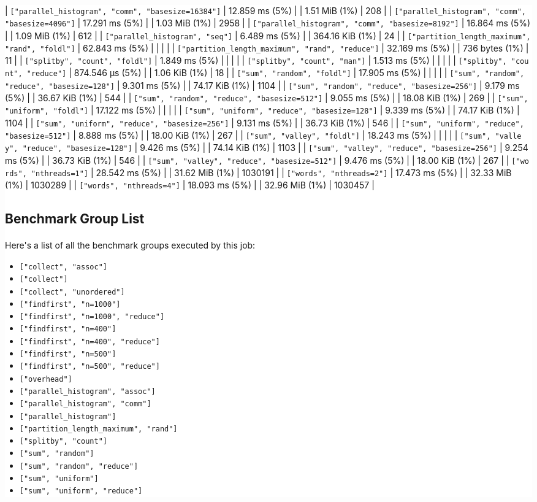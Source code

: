 | `["parallel_histogram", "comm", "basesize=16384"]`  |  12.859 ms (5%) |         |   1.51 MiB (1%) |         208 |
| `["parallel_histogram", "comm", "basesize=4096"]`   |  17.291 ms (5%) |         |   1.03 MiB (1%) |        2958 |
| `["parallel_histogram", "comm", "basesize=8192"]`   |  16.864 ms (5%) |         |   1.09 MiB (1%) |         612 |
| `["parallel_histogram", "seq"]`                     |   6.489 ms (5%) |         | 364.16 KiB (1%) |          24 |
| `["partition_length_maximum", "rand", "foldl"]`     |  62.843 ms (5%) |         |                 |             |
| `["partition_length_maximum", "rand", "reduce"]`    |  32.169 ms (5%) |         |  736 bytes (1%) |          11 |
| `["splitby", "count", "foldl"]`                     |   1.849 ms (5%) |         |                 |             |
| `["splitby", "count", "man"]`                       |   1.513 ms (5%) |         |                 |             |
| `["splitby", "count", "reduce"]`                    | 874.546 μs (5%) |         |   1.06 KiB (1%) |          18 |
| `["sum", "random", "foldl"]`                        |  17.905 ms (5%) |         |                 |             |
| `["sum", "random", "reduce", "basesize=128"]`       |   9.301 ms (5%) |         |  74.17 KiB (1%) |        1104 |
| `["sum", "random", "reduce", "basesize=256"]`       |   9.179 ms (5%) |         |  36.67 KiB (1%) |         544 |
| `["sum", "random", "reduce", "basesize=512"]`       |   9.055 ms (5%) |         |  18.08 KiB (1%) |         269 |
| `["sum", "uniform", "foldl"]`                       |  17.122 ms (5%) |         |                 |             |
| `["sum", "uniform", "reduce", "basesize=128"]`      |   9.339 ms (5%) |         |  74.17 KiB (1%) |        1104 |
| `["sum", "uniform", "reduce", "basesize=256"]`      |   9.131 ms (5%) |         |  36.73 KiB (1%) |         546 |
| `["sum", "uniform", "reduce", "basesize=512"]`      |   8.888 ms (5%) |         |  18.00 KiB (1%) |         267 |
| `["sum", "valley", "foldl"]`                        |  18.243 ms (5%) |         |                 |             |
| `["sum", "valley", "reduce", "basesize=128"]`       |   9.426 ms (5%) |         |  74.14 KiB (1%) |        1103 |
| `["sum", "valley", "reduce", "basesize=256"]`       |   9.254 ms (5%) |         |  36.73 KiB (1%) |         546 |
| `["sum", "valley", "reduce", "basesize=512"]`       |   9.476 ms (5%) |         |  18.00 KiB (1%) |         267 |
| `["words", "nthreads=1"]`                           |  28.542 ms (5%) |         |  31.62 MiB (1%) |     1030191 |
| `["words", "nthreads=2"]`                           |  17.473 ms (5%) |         |  32.33 MiB (1%) |     1030289 |
| `["words", "nthreads=4"]`                           |  18.093 ms (5%) |         |  32.96 MiB (1%) |     1030457 |

## Benchmark Group List
Here's a list of all the benchmark groups executed by this job:

- `["collect", "assoc"]`
- `["collect"]`
- `["collect", "unordered"]`
- `["findfirst", "n=1000"]`
- `["findfirst", "n=1000", "reduce"]`
- `["findfirst", "n=400"]`
- `["findfirst", "n=400", "reduce"]`
- `["findfirst", "n=500"]`
- `["findfirst", "n=500", "reduce"]`
- `["overhead"]`
- `["parallel_histogram", "assoc"]`
- `["parallel_histogram", "comm"]`
- `["parallel_histogram"]`
- `["partition_length_maximum", "rand"]`
- `["splitby", "count"]`
- `["sum", "random"]`
- `["sum", "random", "reduce"]`
- `["sum", "uniform"]`
- `["sum", "uniform", "reduce"]`